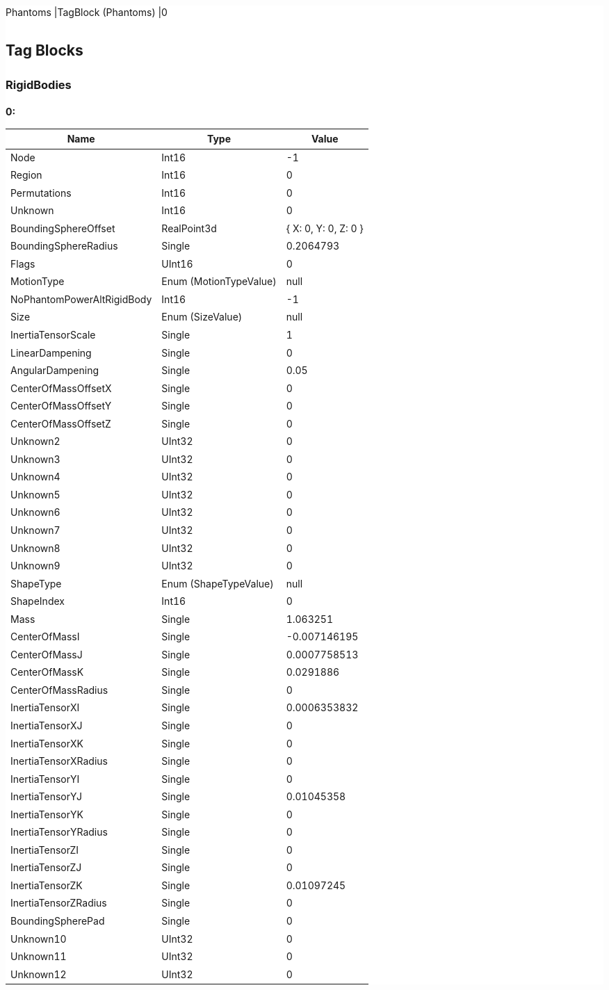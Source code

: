 Phantoms	|TagBlock (Phantoms)	|0


## Tag Blocks

### RigidBodies

**0:**

Name	| Type	| Value
---	|---	|---	|
Node	|Int16	|-1
Region	|Int16	|0
Permutations	|Int16	|0
Unknown	|Int16	|0
BoundingSphereOffset	|RealPoint3d	|{ X: 0, Y: 0, Z: 0 }
BoundingSphereRadius	|Single	|0.2064793
Flags	|UInt16	|0
MotionType	|Enum (MotionTypeValue)	|null
NoPhantomPowerAltRigidBody	|Int16	|-1
Size	|Enum (SizeValue)	|null
InertiaTensorScale	|Single	|1
LinearDampening	|Single	|0
AngularDampening	|Single	|0.05
CenterOfMassOffsetX	|Single	|0
CenterOfMassOffsetY	|Single	|0
CenterOfMassOffsetZ	|Single	|0
Unknown2	|UInt32	|0
Unknown3	|UInt32	|0
Unknown4	|UInt32	|0
Unknown5	|UInt32	|0
Unknown6	|UInt32	|0
Unknown7	|UInt32	|0
Unknown8	|UInt32	|0
Unknown9	|UInt32	|0
ShapeType	|Enum (ShapeTypeValue)	|null
ShapeIndex	|Int16	|0
Mass	|Single	|1.063251
CenterOfMassI	|Single	|-0.007146195
CenterOfMassJ	|Single	|0.0007758513
CenterOfMassK	|Single	|0.0291886
CenterOfMassRadius	|Single	|0
InertiaTensorXI	|Single	|0.0006353832
InertiaTensorXJ	|Single	|0
InertiaTensorXK	|Single	|0
InertiaTensorXRadius	|Single	|0
InertiaTensorYI	|Single	|0
InertiaTensorYJ	|Single	|0.01045358
InertiaTensorYK	|Single	|0
InertiaTensorYRadius	|Single	|0
InertiaTensorZI	|Single	|0
InertiaTensorZJ	|Single	|0
InertiaTensorZK	|Single	|0.01097245
InertiaTensorZRadius	|Single	|0
BoundingSpherePad	|Single	|0
Unknown10	|UInt32	|0
Unknown11	|UInt32	|0
Unknown12	|UInt32	|0
